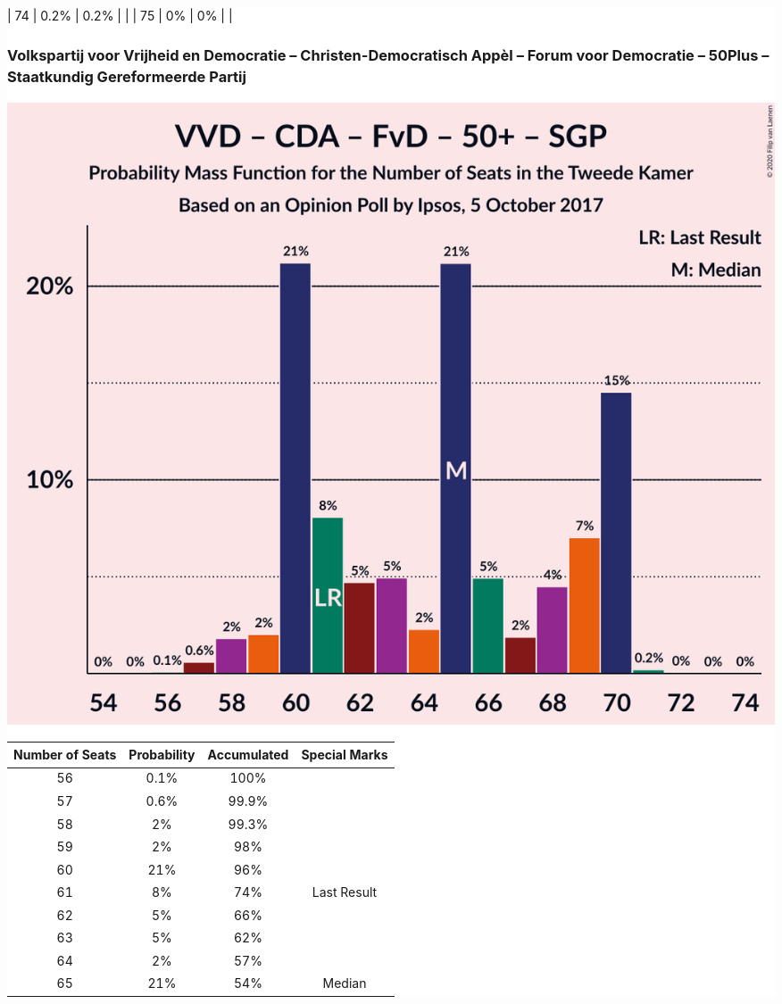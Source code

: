 | 74 | 0.2% | 0.2% |  |
| 75 | 0% | 0% |  |

### Volkspartij voor Vrijheid en Democratie – Christen-Democratisch Appèl – Forum voor Democratie – 50Plus – Staatkundig Gereformeerde Partij

![Graph with seats probability mass function not yet produced](2017-10-05-Ipsos-coalitions-seats-pmf-vvd–cda–fvd–50–sgp.png "Seats Probability Mass Function")

| Number of Seats | Probability | Accumulated | Special Marks |
|:---------------:|:-----------:|:-----------:|:-------------:|
| 56 | 0.1% | 100% |  |
| 57 | 0.6% | 99.9% |  |
| 58 | 2% | 99.3% |  |
| 59 | 2% | 98% |  |
| 60 | 21% | 96% |  |
| 61 | 8% | 74% | Last Result |
| 62 | 5% | 66% |  |
| 63 | 5% | 62% |  |
| 64 | 2% | 57% |  |
| 65 | 21% | 54% | Median |